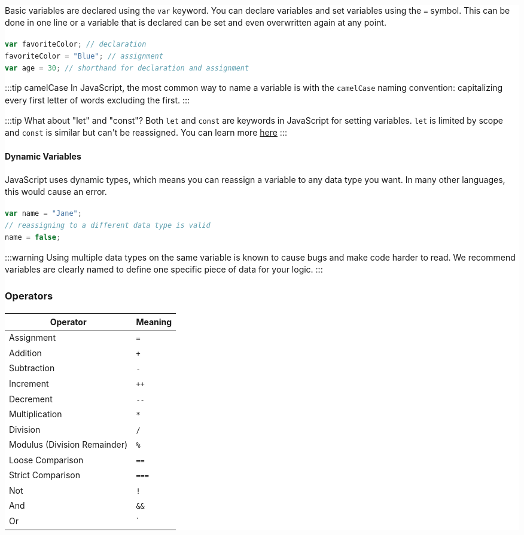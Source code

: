 Basic variables are declared using the `var` keyword. You can declare variables and set variables using the `=` symbol. This can be done in one line or a variable that is declared can be set and even overwritten again at any point.

```js
var favoriteColor; // declaration
favoriteColor = "Blue"; // assignment
var age = 30; // shorthand for declaration and assignment
```

:::tip camelCase
In JavaScript, the most common way to name a variable is with the `camelCase` naming convention: capitalizing every first letter of words excluding the first.
:::

:::tip What about "let" and "const"?
Both `let` and `const` are keywords in JavaScript for setting variables. `let` is limited by scope and `const` is similar but can't be reassigned. You can learn more [here](https://wesbos.com/let-vs-const/)
:::

#### Dynamic Variables

JavaScript uses dynamic types, which means you can reassign a variable to any data type you want. In many other languages, this would cause an error.

```js
var name = "Jane";
// reassigning to a different data type is valid
name = false;
```

:::warning
Using multiple data types on the same variable is known to cause bugs and make code harder to read. We recommend variables are clearly named to define one specific piece of data for your logic.
:::

### Operators

| Operator                     | Meaning |
| ---------------------------- | ------- |
| Assignment                   | `=`     |
| Addition                     | `+`     |
| Subtraction                  | `-`     |
| Increment                    | `++`    |
| Decrement                    | `--`    |
| Multiplication               | `*`     |
| Division                     | `/`     |
| Modulus (Division Remainder) | `%`     |
| Loose Comparison             | `==`    |
| Strict Comparison            | `===`   |
| Not                          | `!`     |
| And                          | `&&`    |
| Or                           | `||`    |
